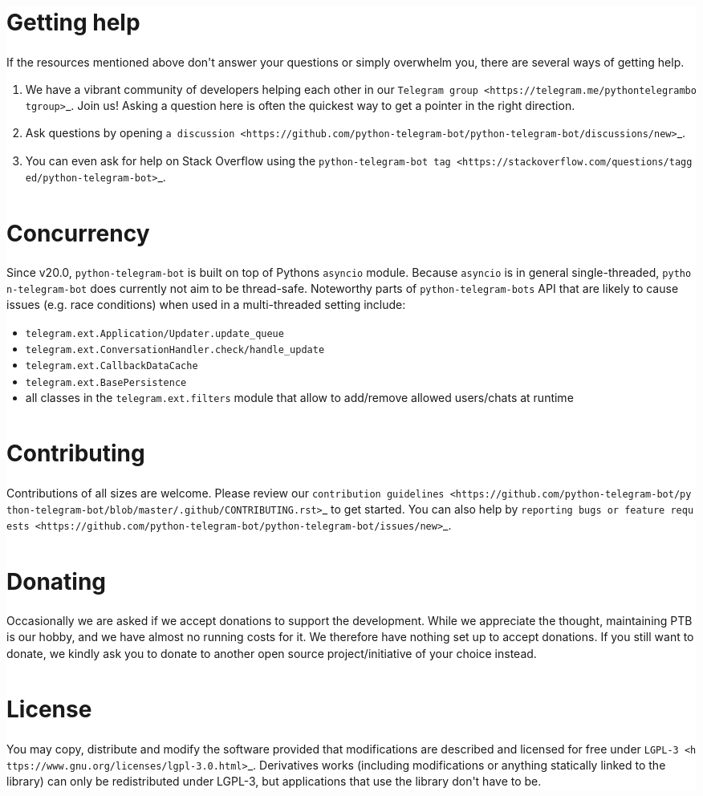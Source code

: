 Getting help
============

If the resources mentioned above don't answer your questions or simply overwhelm you, there are several ways of getting help.

1. We have a vibrant community of developers helping each other in our `Telegram group <https://telegram.me/pythontelegrambotgroup>`_. Join us! Asking a question here is often the quickest way to get a pointer in the right direction.

2. Ask questions by opening `a discussion <https://github.com/python-telegram-bot/python-telegram-bot/discussions/new>`_.

3. You can even ask for help on Stack Overflow using the `python-telegram-bot tag <https://stackoverflow.com/questions/tagged/python-telegram-bot>`_.

Concurrency
===========

Since v20.0, ``python-telegram-bot`` is built on top of Pythons ``asyncio`` module.
Because ``asyncio`` is in general single-threaded, ``python-telegram-bot`` does currently not aim to be thread-safe.
Noteworthy parts of ``python-telegram-bots`` API that are likely to cause issues (e.g. race conditions) when used in a multi-threaded setting include:

* ``telegram.ext.Application/Updater.update_queue``
* ``telegram.ext.ConversationHandler.check/handle_update``
* ``telegram.ext.CallbackDataCache``
* ``telegram.ext.BasePersistence``
* all classes in the ``telegram.ext.filters`` module that allow to add/remove allowed users/chats at runtime

Contributing
============

Contributions of all sizes are welcome.
Please review our `contribution guidelines <https://github.com/python-telegram-bot/python-telegram-bot/blob/master/.github/CONTRIBUTING.rst>`_ to get started.
You can also help by `reporting bugs or feature requests <https://github.com/python-telegram-bot/python-telegram-bot/issues/new>`_.

Donating
========
Occasionally we are asked if we accept donations to support the development.
While we appreciate the thought, maintaining PTB is our hobby, and we have almost no running costs for it. We therefore have nothing set up to accept donations.
If you still want to donate, we kindly ask you to donate to another open source project/initiative of your choice instead.

License
=======

You may copy, distribute and modify the software provided that modifications are described and licensed for free under `LGPL-3 <https://www.gnu.org/licenses/lgpl-3.0.html>`_.
Derivatives works (including modifications or anything statically linked to the library) can only be redistributed under LGPL-3, but applications that use the library don't have to be.
